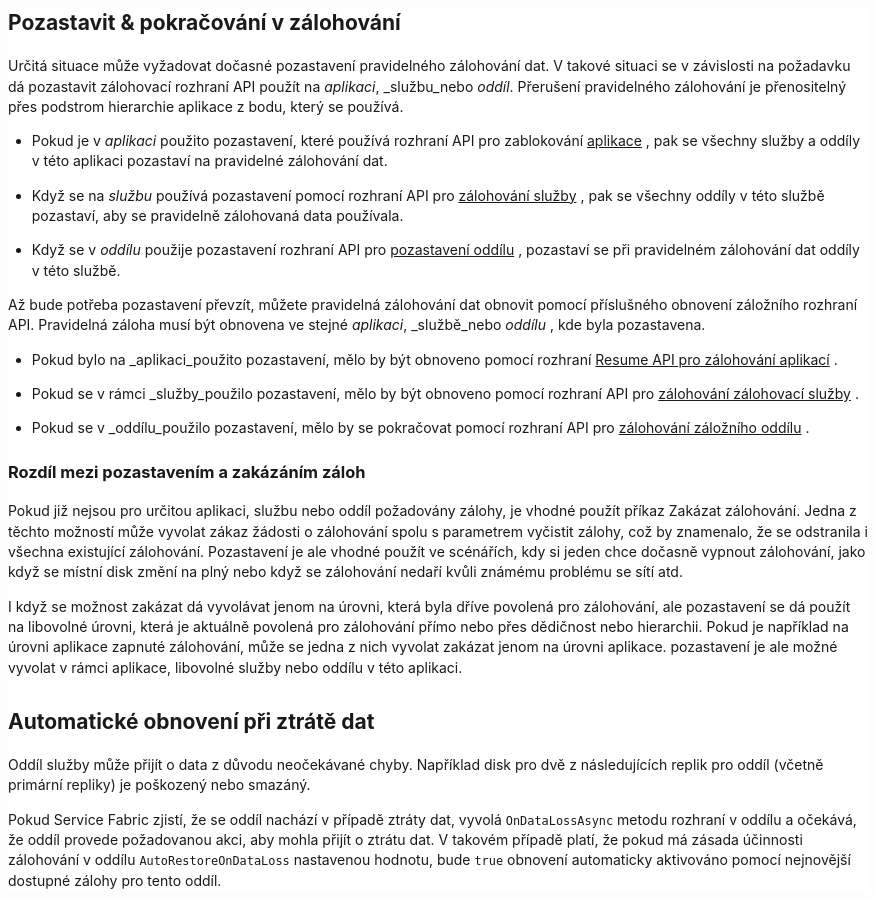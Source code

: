 ## <a name="suspend--resume-backup"></a>Pozastavit & pokračování v zálohování
Určitá situace může vyžadovat dočasné pozastavení pravidelného zálohování dat. V takové situaci se v závislosti na požadavku dá pozastavit zálohovací rozhraní API použít na _aplikaci_, _službu_nebo _oddíl_. Přerušení pravidelného zálohování je přenositelný přes podstrom hierarchie aplikace z bodu, který se používá. 

* Pokud je v _aplikaci_ použito pozastavení, které používá rozhraní API pro zablokování [aplikace](/rest/api/servicefabric/sfclient-api-suspendapplicationbackup) , pak se všechny služby a oddíly v této aplikaci pozastaví na pravidelné zálohování dat.

* Když se na _službu_ používá pozastavení pomocí rozhraní API pro [zálohování služby](/rest/api/servicefabric/sfclient-api-suspendservicebackup) , pak se všechny oddíly v této službě pozastaví, aby se pravidelně zálohovaná data používala.

* Když se v _oddílu_ použije pozastavení rozhraní API pro [pozastavení oddílu](/rest/api/servicefabric/sfclient-api-suspendpartitionbackup) , pozastaví se při pravidelném zálohování dat oddíly v této službě.

Až bude potřeba pozastavení převzít, můžete pravidelná zálohování dat obnovit pomocí příslušného obnovení záložního rozhraní API. Pravidelná záloha musí být obnovena ve stejné _aplikaci_, _službě_nebo _oddílu_ , kde byla pozastavena.

* Pokud bylo na _aplikaci_použito pozastavení, mělo by být obnoveno pomocí rozhraní [Resume API pro zálohování aplikací](/rest/api/servicefabric/sfclient-api-resumeapplicationbackup) . 

* Pokud se v rámci _služby_použilo pozastavení, mělo by být obnoveno pomocí rozhraní API pro [zálohování zálohovací služby](/rest/api/servicefabric/sfclient-api-resumeservicebackup) .

* Pokud se v _oddílu_použilo pozastavení, mělo by se pokračovat pomocí rozhraní API pro [zálohování záložního oddílu](/rest/api/servicefabric/sfclient-api-resumepartitionbackup) .

### <a name="difference-between-suspend-and-disable-backups"></a>Rozdíl mezi pozastavením a zakázáním záloh
Pokud již nejsou pro určitou aplikaci, službu nebo oddíl požadovány zálohy, je vhodné použít příkaz Zakázat zálohování. Jedna z těchto možností může vyvolat zákaz žádosti o zálohování spolu s parametrem vyčistit zálohy, což by znamenalo, že se odstranila i všechna existující zálohování. Pozastavení je ale vhodné použít ve scénářích, kdy si jeden chce dočasně vypnout zálohování, jako když se místní disk změní na plný nebo když se zálohování nedaří kvůli známému problému se sítí atd. 

I když se možnost zakázat dá vyvolávat jenom na úrovni, která byla dříve povolená pro zálohování, ale pozastavení se dá použít na libovolné úrovni, která je aktuálně povolená pro zálohování přímo nebo přes dědičnost nebo hierarchii. Pokud je například na úrovni aplikace zapnuté zálohování, může se jedna z nich vyvolat zakázat jenom na úrovni aplikace. pozastavení je ale možné vyvolat v rámci aplikace, libovolné služby nebo oddílu v této aplikaci. 

## <a name="auto-restore-on-data-loss"></a>Automatické obnovení při ztrátě dat
Oddíl služby může přijít o data z důvodu neočekávané chyby. Například disk pro dvě z následujících replik pro oddíl (včetně primární repliky) je poškozený nebo smazáný.

Pokud Service Fabric zjistí, že se oddíl nachází v případě ztráty dat, vyvolá `OnDataLossAsync` metodu rozhraní v oddílu a očekává, že oddíl provede požadovanou akci, aby mohla přijít o ztrátu dat. V takovém případě platí, že pokud má zásada účinnosti zálohování v oddílu `AutoRestoreOnDataLoss` nastavenou hodnotu, bude `true` obnovení automaticky aktivováno pomocí nejnovější dostupné zálohy pro tento oddíl.
